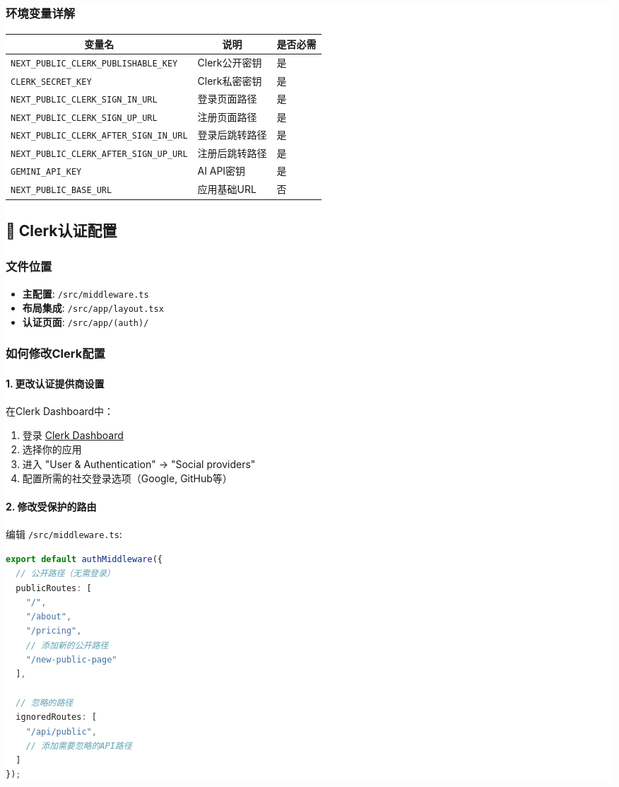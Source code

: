 ### 环境变量详解

| 变量名 | 说明 | 是否必需 |
|--------|------|----------|
| `NEXT_PUBLIC_CLERK_PUBLISHABLE_KEY` | Clerk公开密钥 | 是 |
| `CLERK_SECRET_KEY` | Clerk私密密钥 | 是 |
| `NEXT_PUBLIC_CLERK_SIGN_IN_URL` | 登录页面路径 | 是 |
| `NEXT_PUBLIC_CLERK_SIGN_UP_URL` | 注册页面路径 | 是 |
| `NEXT_PUBLIC_CLERK_AFTER_SIGN_IN_URL` | 登录后跳转路径 | 是 |
| `NEXT_PUBLIC_CLERK_AFTER_SIGN_UP_URL` | 注册后跳转路径 | 是 |
| `GEMINI_API_KEY` | AI API密钥 | 是 |
| `NEXT_PUBLIC_BASE_URL` | 应用基础URL | 否 |

## 🔐 Clerk认证配置

### 文件位置
- **主配置**: `/src/middleware.ts`
- **布局集成**: `/src/app/layout.tsx`
- **认证页面**: `/src/app/(auth)/`

### 如何修改Clerk配置

#### 1. 更改认证提供商设置
在Clerk Dashboard中：
1. 登录 [Clerk Dashboard](https://dashboard.clerk.dev)
2. 选择你的应用
3. 进入 "User & Authentication" → "Social providers"
4. 配置所需的社交登录选项（Google, GitHub等）

#### 2. 修改受保护的路由
编辑 `/src/middleware.ts`:
```typescript
export default authMiddleware({
  // 公开路径（无需登录）
  publicRoutes: [
    "/",
    "/about",
    "/pricing",
    // 添加新的公开路径
    "/new-public-page"
  ],
  
  // 忽略的路径
  ignoredRoutes: [
    "/api/public",
    // 添加需要忽略的API路径
  ]
});
```
